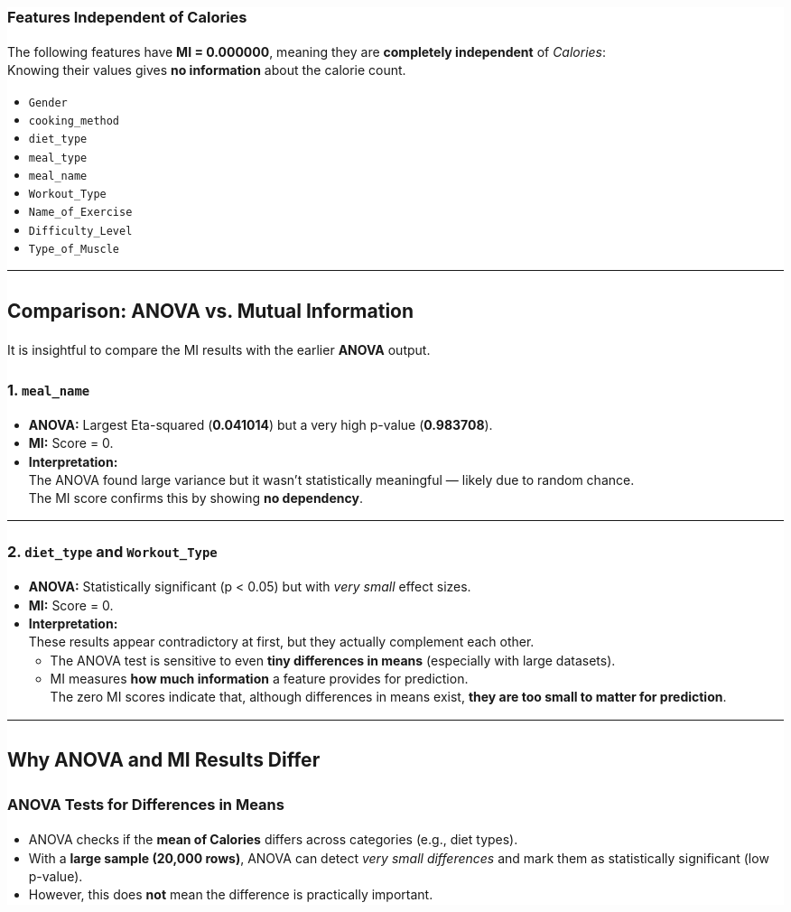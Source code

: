 
### Features Independent of Calories

The following features have **MI = 0.000000**, meaning they are **completely independent** of *Calories*:  
Knowing their values gives **no information** about the calorie count.

- `Gender`  
- `cooking_method`  
- `diet_type`  
- `meal_type`  
- `meal_name`  
- `Workout_Type`  
- `Name_of_Exercise`  
- `Difficulty_Level`  
- `Type_of_Muscle`  

---

## Comparison: ANOVA vs. Mutual Information

It is insightful to compare the MI results with the earlier **ANOVA** output.

### 1. `meal_name`
- **ANOVA:** Largest Eta-squared (**0.041014**) but a very high p-value (**0.983708**).  
- **MI:** Score = 0.  
- **Interpretation:**  
  The ANOVA found large variance but it wasn’t statistically meaningful — likely due to random chance.  
  The MI score confirms this by showing **no dependency**.

---

### 2. `diet_type` and `Workout_Type`
- **ANOVA:** Statistically significant (p < 0.05) but with *very small* effect sizes.  
- **MI:** Score = 0.  
- **Interpretation:**  
  These results appear contradictory at first, but they actually complement each other.  
  - The ANOVA test is sensitive to even **tiny differences in means** (especially with large datasets).  
  - MI measures **how much information** a feature provides for prediction.  
  The zero MI scores indicate that, although differences in means exist, **they are too small to matter for prediction**.

---

## Why ANOVA and MI Results Differ

### ANOVA Tests for Differences in Means
- ANOVA checks if the **mean of Calories** differs across categories (e.g., diet types).  
- With a **large sample (20,000 rows)**, ANOVA can detect *very small differences* and mark them as statistically significant (low p-value).  
- However, this does **not** mean the difference is practically important.

